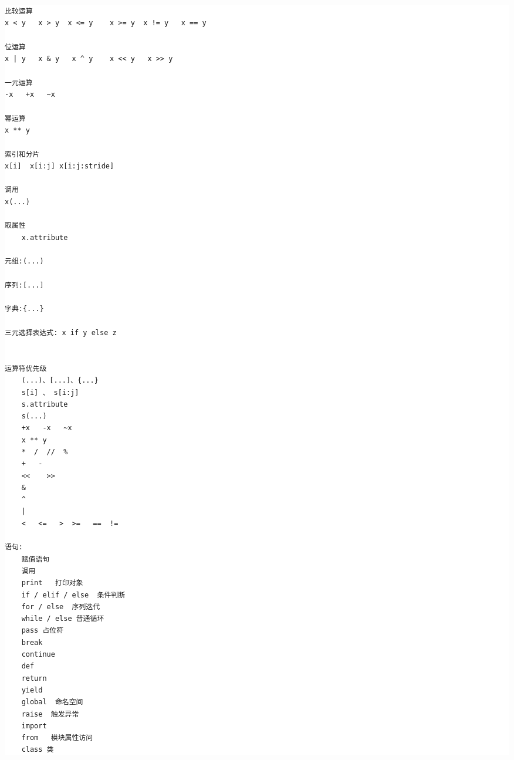 ```
比较运算
x < y   x > y  x <= y    x >= y  x != y   x == y

位运算
x | y   x & y   x ^ y    x << y   x >> y

一元运算
-x   +x   ~x

幂运算
x ** y

索引和分片
x[i]  x[i:j] x[i:j:stride]

调用
x(...)

取属性
    x.attribute

元组:(...)

序列:[...]

字典:{...}

三元选择表达式: x if y else z


运算符优先级
    (...)、[...]、{...}
    s[i] 、 s[i:j]
    s.attribute
    s(...)
    +x   -x   ~x
    x ** y
    *  /  //  %
    +   -
    <<    >>
    &
    ^
    |
    <   <=   >  >=   ==  !=

语句:
    赋值语句
    调用
    print   打印对象
    if / elif / else  条件判断
    for / else  序列迭代
    while / else 普通循环
    pass 占位符
    break
    continue
    def
    return
    yield
    global  命名空间
    raise  触发异常
    import
    from   模块属性访问
    class 类
```
